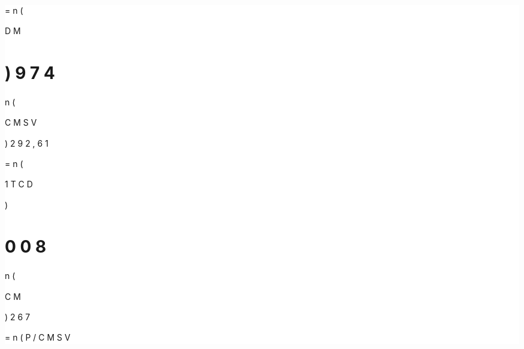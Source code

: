 =
n
(

D
M

)
9
7
4
=
n
(

C
M
S
V

)
2
9
2
,
6
1

=
n
(

1
T
C
D

)

0
0
8
=
n
(

C
M

)
2
6
7

=
n
(
P
/
C
M
S
V
